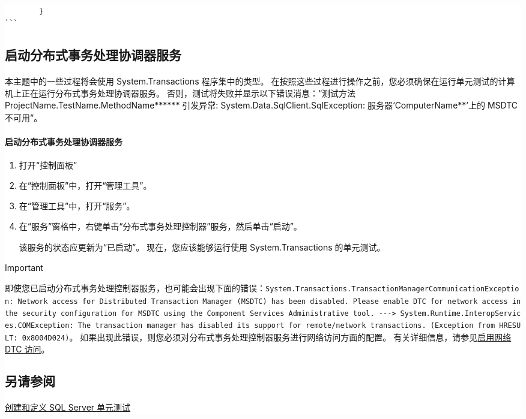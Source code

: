             }  
    ```  
  
## <a name="to-start-the-distributed-transaction-coordinator-service"></a>启动分布式事务处理协调器服务  
本主题中的一些过程将会使用 System.Transactions 程序集中的类型。 在按照这些过程进行操作之前，您必须确保在运行单元测试的计算机上正在运行分布式事务处理协调器服务。 否则，测试将失败并显示以下错误消息：“测试方法 ProjectName.TestName.MethodName****** 引发异常: System.Data.SqlClient.SqlException: 服务器‘ComputerName**’上的 MSDTC 不可用”。  
  
#### <a name="to-start-the-distributed-transaction-coordinator-service"></a>启动分布式事务处理协调器服务  
  
1.  打开“控制面板”  
  
2.  在“控制面板”中，打开“管理工具”。  
  
3.  在“管理工具”中，打开“服务”。  
  
4.  在“服务”窗格中，右键单击“分布式事务处理控制器”服务，然后单击“启动”。  
  
    该服务的状态应更新为“已启动”。 现在，您应该能够运行使用 System.Transactions 的单元测试。  
  
> [!IMPORTANT]  
> 即使您已启动分布式事务处理控制器服务，也可能会出现下面的错误：`System.Transactions.TransactionManagerCommunicationException: Network access for Distributed Transaction Manager (MSDTC) has been disabled. Please enable DTC for network access in the security configuration for MSDTC using the Component Services Administrative tool. ---> System.Runtime.InteropServices.COMException: The transaction manager has disabled its support for remote/network transactions. (Exception from HRESULT: 0x8004D024)`。 如果出现此错误，则您必须对分布式事务处理控制器服务进行网络访问方面的配置。 有关详细信息，请参见[启用网络 DTC 访问](https://go.microsoft.com/fwlink/?LinkId=193916)。  
  
## <a name="see-also"></a>另请参阅  
[创建和定义 SQL Server 单元测试](../ssdt/creating-and-defining-sql-server-unit-tests.md)  
  
